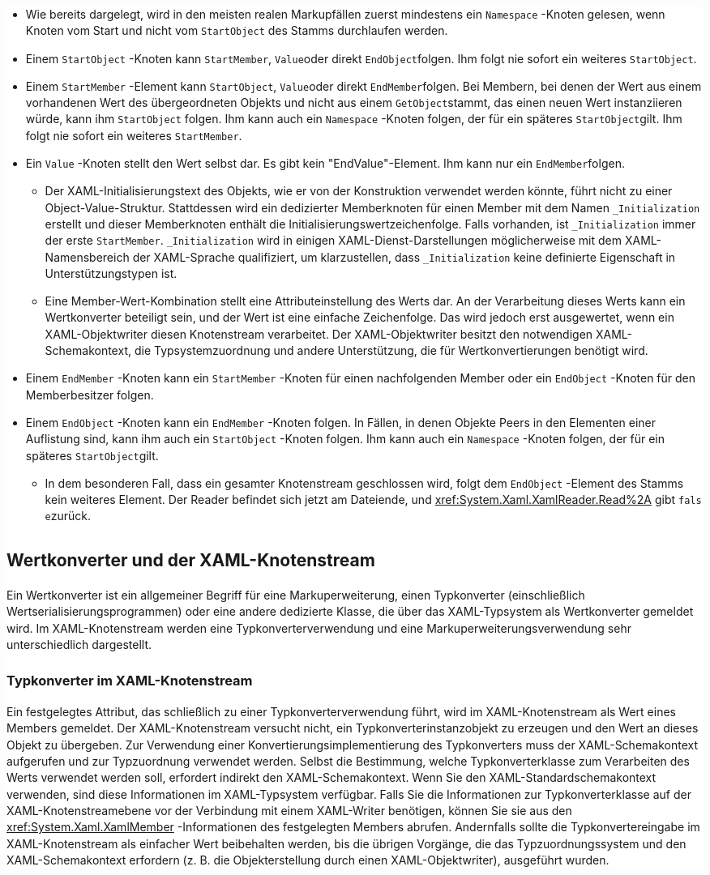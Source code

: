 - Wie bereits dargelegt, wird in den meisten realen Markupfällen zuerst mindestens ein `Namespace` -Knoten gelesen, wenn Knoten vom Start und nicht vom `StartObject` des Stamms durchlaufen werden.

- Einem `StartObject` -Knoten kann `StartMember`, `Value`oder direkt `EndObject`folgen. Ihm folgt nie sofort ein weiteres `StartObject`.

- Einem `StartMember` -Element kann `StartObject`, `Value`oder direkt `EndMember`folgen. Bei Membern, bei denen der Wert aus einem vorhandenen Wert des übergeordneten Objekts und nicht aus einem `GetObject`stammt, das einen neuen Wert instanziieren würde, kann ihm `StartObject` folgen. Ihm kann auch ein `Namespace` -Knoten folgen, der für ein späteres `StartObject`gilt. Ihm folgt nie sofort ein weiteres `StartMember`.

- Ein `Value` -Knoten stellt den Wert selbst dar. Es gibt kein "EndValue"-Element. Ihm kann nur ein `EndMember`folgen.

    - Der XAML-Initialisierungstext des Objekts, wie er von der Konstruktion verwendet werden könnte, führt nicht zu einer Object-Value-Struktur. Stattdessen wird ein dedizierter Memberknoten für einen Member mit dem Namen `_Initialization` erstellt und dieser Memberknoten enthält die Initialisierungswertzeichenfolge. Falls vorhanden, ist `_Initialization` immer der erste `StartMember`. `_Initialization` wird in einigen XAML-Dienst-Darstellungen möglicherweise mit dem XAML-Namensbereich der XAML-Sprache qualifiziert, um klarzustellen, dass `_Initialization` keine definierte Eigenschaft in Unterstützungstypen ist.

    - Eine Member-Wert-Kombination stellt eine Attributeinstellung des Werts dar. An der Verarbeitung dieses Werts kann ein Wertkonverter beteiligt sein, und der Wert ist eine einfache Zeichenfolge. Das wird jedoch erst ausgewertet, wenn ein XAML-Objektwriter diesen Knotenstream verarbeitet. Der XAML-Objektwriter besitzt den notwendigen XAML-Schemakontext, die Typsystemzuordnung und andere Unterstützung, die für Wertkonvertierungen benötigt wird.

- Einem `EndMember` -Knoten kann ein `StartMember` -Knoten für einen nachfolgenden Member oder ein `EndObject` -Knoten für den Memberbesitzer folgen.

- Einem `EndObject` -Knoten kann ein `EndMember` -Knoten folgen. In Fällen, in denen Objekte Peers in den Elementen einer Auflistung sind, kann ihm auch ein `StartObject` -Knoten folgen. Ihm kann auch ein `Namespace` -Knoten folgen, der für ein späteres `StartObject`gilt.

    - In dem besonderen Fall, dass ein gesamter Knotenstream geschlossen wird, folgt dem `EndObject` -Element des Stamms kein weiteres Element. Der Reader befindet sich jetzt am Dateiende, und <xref:System.Xaml.XamlReader.Read%2A> gibt `false`zurück.

<a name="value_converters_and_the_xaml_node_stream"></a>

## <a name="value-converters-and-the-xaml-node-stream"></a>Wertkonverter und der XAML-Knotenstream

Ein Wertkonverter ist ein allgemeiner Begriff für eine Markuperweiterung, einen Typkonverter (einschließlich Wertserialisierungsprogrammen) oder eine andere dedizierte Klasse, die über das XAML-Typsystem als Wertkonverter gemeldet wird. Im XAML-Knotenstream werden eine Typkonverterverwendung und eine Markuperweiterungsverwendung sehr unterschiedlich dargestellt.

### <a name="type-converters-in-the-xaml-node-stream"></a>Typkonverter im XAML-Knotenstream

Ein festgelegtes Attribut, das schließlich zu einer Typkonverterverwendung führt, wird im XAML-Knotenstream als Wert eines Members gemeldet. Der XAML-Knotenstream versucht nicht, ein Typkonverterinstanzobjekt zu erzeugen und den Wert an dieses Objekt zu übergeben. Zur Verwendung einer Konvertierungsimplementierung des Typkonverters muss der XAML-Schemakontext aufgerufen und zur Typzuordnung verwendet werden. Selbst die Bestimmung, welche Typkonverterklasse zum Verarbeiten des Werts verwendet werden soll, erfordert indirekt den XAML-Schemakontext. Wenn Sie den XAML-Standardschemakontext verwenden, sind diese Informationen im XAML-Typsystem verfügbar. Falls Sie die Informationen zur Typkonverterklasse auf der XAML-Knotenstreamebene vor der Verbindung mit einem XAML-Writer benötigen, können Sie sie aus den <xref:System.Xaml.XamlMember> -Informationen des festgelegten Members abrufen. Andernfalls sollte die Typkonvertereingabe im XAML-Knotenstream als einfacher Wert beibehalten werden, bis die übrigen Vorgänge, die das Typzuordnungssystem und den XAML-Schemakontext erfordern (z. B. die Objekterstellung durch einen XAML-Objektwriter), ausgeführt wurden.
